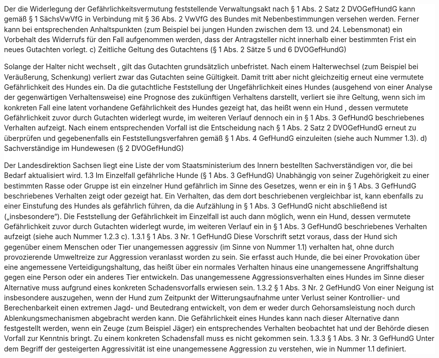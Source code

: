  Der die Widerlegung der Gefährlichkeitsvermutung feststellende Verwaltungsakt nach § 1 Abs. 2 Satz 2 
          DVOGefHundG kann gemäß § 1 
          SächsVwVfG
 in Verbindung mit § 36 Abs. 2 
            VwVfG des Bundes mit 
          Nebenbestimmungen versehen werden. 
           Ferner kann bei entsprechenden Anhaltspunkten (zum Beispiel bei jungen Hunden zwischen dem 13. und 24. Lebensmonat) ein Vorbehalt des Widerrufs für den Fall aufgenommen werden, dass der Antragsteller nicht innerhalb einer bestimmten Frist ein neues Gutachten vorlegt. c) Zeitliche Geltung des Gutachtens (§ 1 Abs. 2 Sätze 5 und 6 
            DVOGefHundG)
          
 Solange der Halter nicht wechselt , gilt das Gutachten grundsätzlich unbefristet. 
           Nach einem Halterwechsel (zum Beispiel bei Veräußerung, Schenkung) verliert zwar das Gutachten seine Gültigkeit. Damit tritt aber nicht gleichzeitig erneut eine vermutete Gefährlichkeit des Hundes ein. 
           Da die gutachtliche Feststellung der Ungefährlichkeit eines Hundes (ausgehend von einer Analyse der gegenwärtigen Verhaltensweise) eine 
          Prognose
           des zukünftigen Verhaltens darstellt, verliert sie ihre Geltung, wenn sich im konkreten Fall eine latent vorhandene Gefährlichkeit des Hundes gezeigt hat, das heißt wenn ein Hund 
          ,
           dessen vermutete Gefährlichkeit zuvor durch Gutachten widerlegt wurde, im weiteren Verlauf dennoch ein in § 1 Abs. 3 
          GefHundG beschriebenes Verhalten aufzeigt. 
           Nach einem entsprechenden Vorfall ist die Entscheidung nach § 1 Abs. 2 Satz 2 
          DVOGefHundG erneut zu überprüfen und gegebenenfalls ein Feststellungsverfahren gemäß § 1 Abs. 4 
          GefHundG einzuleiten (siehe auch Nummer 1.3). d) Sachverständige im Hundewesen (§ 2 
            DVOGefHundG)
          
 Der Landesdirektion Sachsen liegt eine Liste der vom Staatsministerium des Innern bestellten Sachverständigen vor, die bei Bedarf aktualisiert wird. 1.3 Im Einzelfall gefährliche Hunde (§ 1 Abs. 3 
            GefHundG)
 Unabhängig von seiner Zugehörigkeit zu einer bestimmten Rasse oder Gruppe ist ein einzelner Hund gefährlich im Sinne des Gesetzes, wenn er ein in § 1 Abs. 3 
          GefHundG beschriebenes Verhalten zeigt oder gezeigt hat. 
           Ein Verhalten, das dem dort beschriebenen vergleichbar ist, kann ebenfalls zu einer Einstufung des Hundes als gefährlich führen, da die Aufzählung in § 1 Abs. 3 
          GefHundG nicht abschließend ist („insbesondere“). 
           Die Feststellung der Gefährlichkeit im Einzelfall ist auch dann möglich, wenn ein Hund, dessen vermutete Gefährlichkeit zuvor durch Gutachten widerlegt wurde, im weiteren Verlauf ein in § 1 Abs. 3 
          GefHundG beschriebenes Verhalten aufzeigt (siehe auch Nummer 1.2.3 c). 1.3.1 § 1 Abs. 3 Nr. 1 
            GefHundG 
 Diese Vorschrift setzt voraus, dass der Hund sich gegenüber einem Menschen oder Tier unangemessen aggressiv (im Sinne von Nummer 1.1) verhalten hat, ohne durch provozierende Umweltreize zur Aggression veranlasst worden zu sein. 
           Sie erfasst auch Hunde, die bei einer Provokation über eine angemessene Verteidigungshaltung, das heißt über ein normales Verhalten hinaus eine unangemessene Angriffshaltung gegen eine Person oder ein anderes Tier entwickeln. 
           Das unangemessene Aggressionsverhalten eines Hundes im Sinne dieser Alternative muss aufgrund eines konkreten Schadensvorfalls erwiesen sein. 1.3.2 § 1 Abs. 3 Nr. 2 
            GefHundG 
 Von einer Neigung ist insbesondere auszugehen, wenn der Hund zum Zeitpunkt der Witterungsaufnahme unter Verlust seiner Kontrollier- und Berechenbarkeit einen extremen Jagd- und Beutedrang entwickelt, von dem er weder durch Gehorsamsleistung noch durch Ablenkungsmechanismen abgebracht werden kann. 
           Die Gefährlichkeit eines Hundes kann nach dieser Alternative dann festgestellt werden, wenn ein Zeuge (zum Beispiel Jäger) ein entsprechendes Verhalten beobachtet hat und der Behörde diesen Vorfall zur Kenntnis bringt. Zu einem konkreten Schadensfall muss es nicht gekommen sein. 1.3.3 § 1 Abs. 3 Nr. 3 
            GefHundG 
 Unter dem Begriff der gesteigerten Aggressivität ist eine unangemessene Aggression zu verstehen, wie in Nummer 1.1 definiert. 